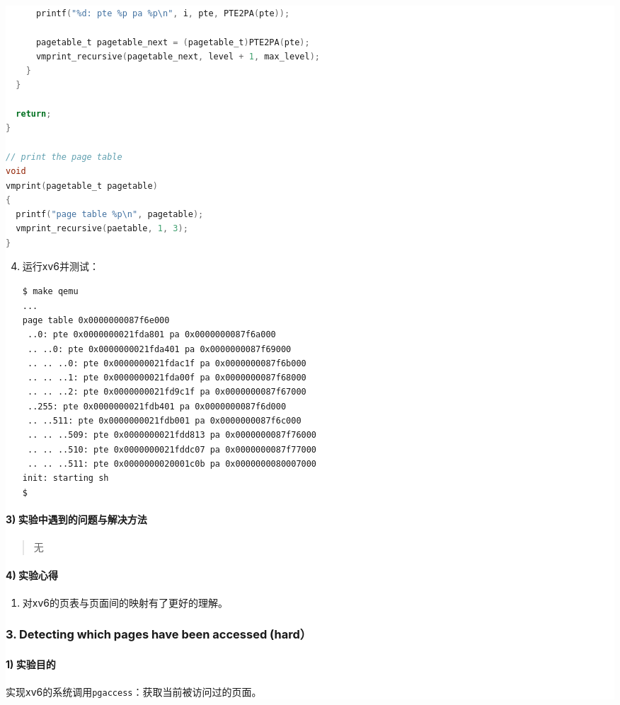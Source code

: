    ```c
         printf("%d: pte %p pa %p\n", i, pte, PTE2PA(pte));
   
         pagetable_t pagetable_next = (pagetable_t)PTE2PA(pte);
         vmprint_recursive(pagetable_next, level + 1, max_level);
       }
     }
   
     return;
   }
   
   // print the page table
   void
   vmprint(pagetable_t pagetable)
   {
     printf("page table %p\n", pagetable);
     vmprint_recursive(paetable, 1, 3);
   }
   ```

4. 运行xv6并测试：

   ```bash
   $ make qemu
   ...
   page table 0x0000000087f6e000
    ..0: pte 0x0000000021fda801 pa 0x0000000087f6a000
    .. ..0: pte 0x0000000021fda401 pa 0x0000000087f69000
    .. .. ..0: pte 0x0000000021fdac1f pa 0x0000000087f6b000
    .. .. ..1: pte 0x0000000021fda00f pa 0x0000000087f68000
    .. .. ..2: pte 0x0000000021fd9c1f pa 0x0000000087f67000
    ..255: pte 0x0000000021fdb401 pa 0x0000000087f6d000
    .. ..511: pte 0x0000000021fdb001 pa 0x0000000087f6c000
    .. .. ..509: pte 0x0000000021fdd813 pa 0x0000000087f76000
    .. .. ..510: pte 0x0000000021fddc07 pa 0x0000000087f77000
    .. .. ..511: pte 0x0000000020001c0b pa 0x0000000080007000
   init: starting sh
   $
   ```

#### 3) 实验中遇到的问题与解决方法

> 无

#### 4) 实验心得

1. 对xv6的页表与页面间的映射有了更好的理解。



### 3. Detecting which pages have been accessed (hard）

#### 1) 实验目的

实现xv6的系统调用`pgaccess`：获取当前被访问过的页面。
